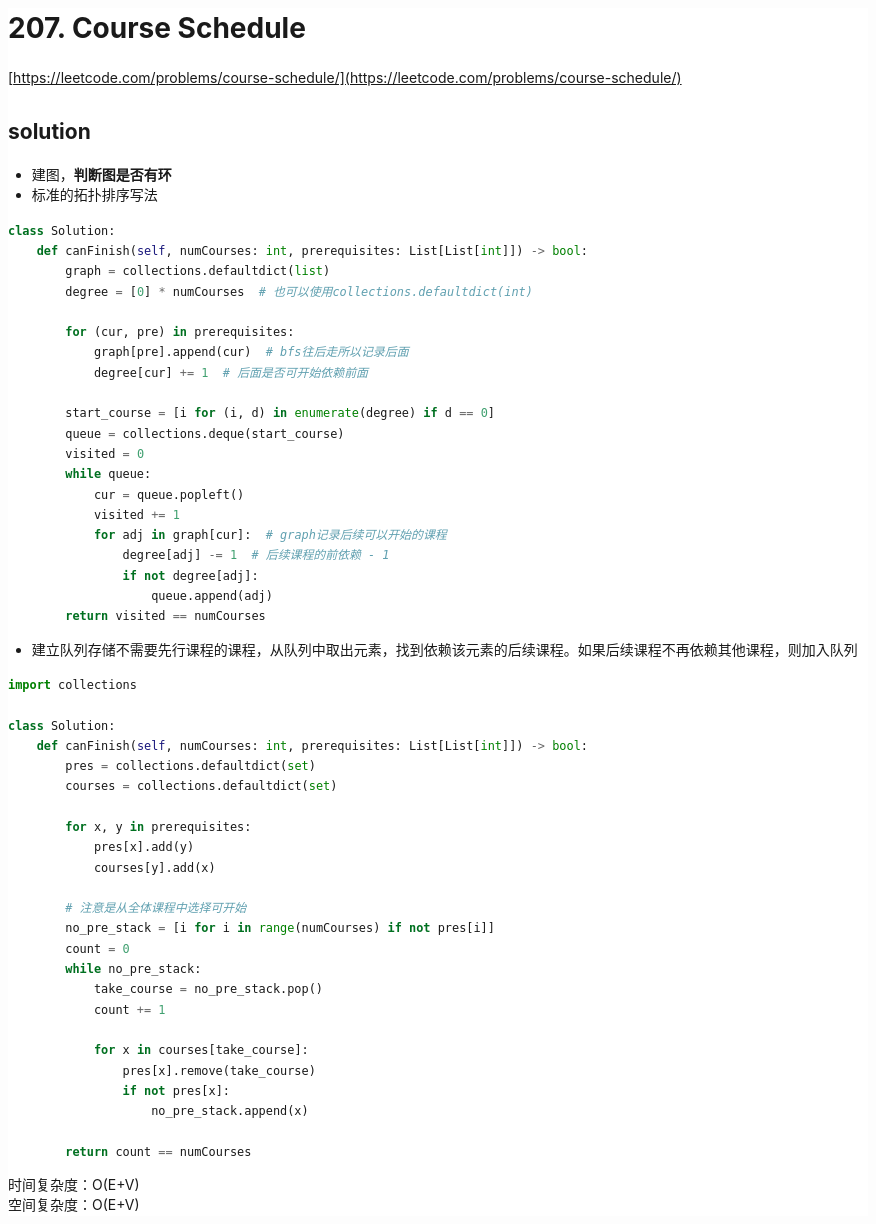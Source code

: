 # 207. Course Schedule
[https://leetcode.com/problems/course-schedule/](https://leetcode.com/problems/course-schedule/)


## solution

- 建图，**判断图是否有环**
- 标准的拓扑排序写法

```python
class Solution:
    def canFinish(self, numCourses: int, prerequisites: List[List[int]]) -> bool:
        graph = collections.defaultdict(list)
        degree = [0] * numCourses  # 也可以使用collections.defaultdict(int)

        for (cur, pre) in prerequisites:
            graph[pre].append(cur)  # bfs往后走所以记录后面
            degree[cur] += 1  # 后面是否可开始依赖前面

        start_course = [i for (i, d) in enumerate(degree) if d == 0]
        queue = collections.deque(start_course)
        visited = 0
        while queue:
            cur = queue.popleft()
            visited += 1
            for adj in graph[cur]:  # graph记录后续可以开始的课程
                degree[adj] -= 1  # 后续课程的前依赖 - 1
                if not degree[adj]:
                    queue.append(adj)
        return visited == numCourses
```


- 建立队列存储不需要先行课程的课程，从队列中取出元素，找到依赖该元素的后续课程。如果后续课程不再依赖其他课程，则加入队列

```python
import collections

class Solution:
    def canFinish(self, numCourses: int, prerequisites: List[List[int]]) -> bool:
        pres = collections.defaultdict(set)
        courses = collections.defaultdict(set)

        for x, y in prerequisites:
            pres[x].add(y)
            courses[y].add(x)

        # 注意是从全体课程中选择可开始
        no_pre_stack = [i for i in range(numCourses) if not pres[i]]
        count = 0
        while no_pre_stack:
            take_course = no_pre_stack.pop()
            count += 1

            for x in courses[take_course]:
                pres[x].remove(take_course)
                if not pres[x]:
                    no_pre_stack.append(x)

        return count == numCourses
```
时间复杂度：O(E+V) <br>
空间复杂度：O(E+V)
